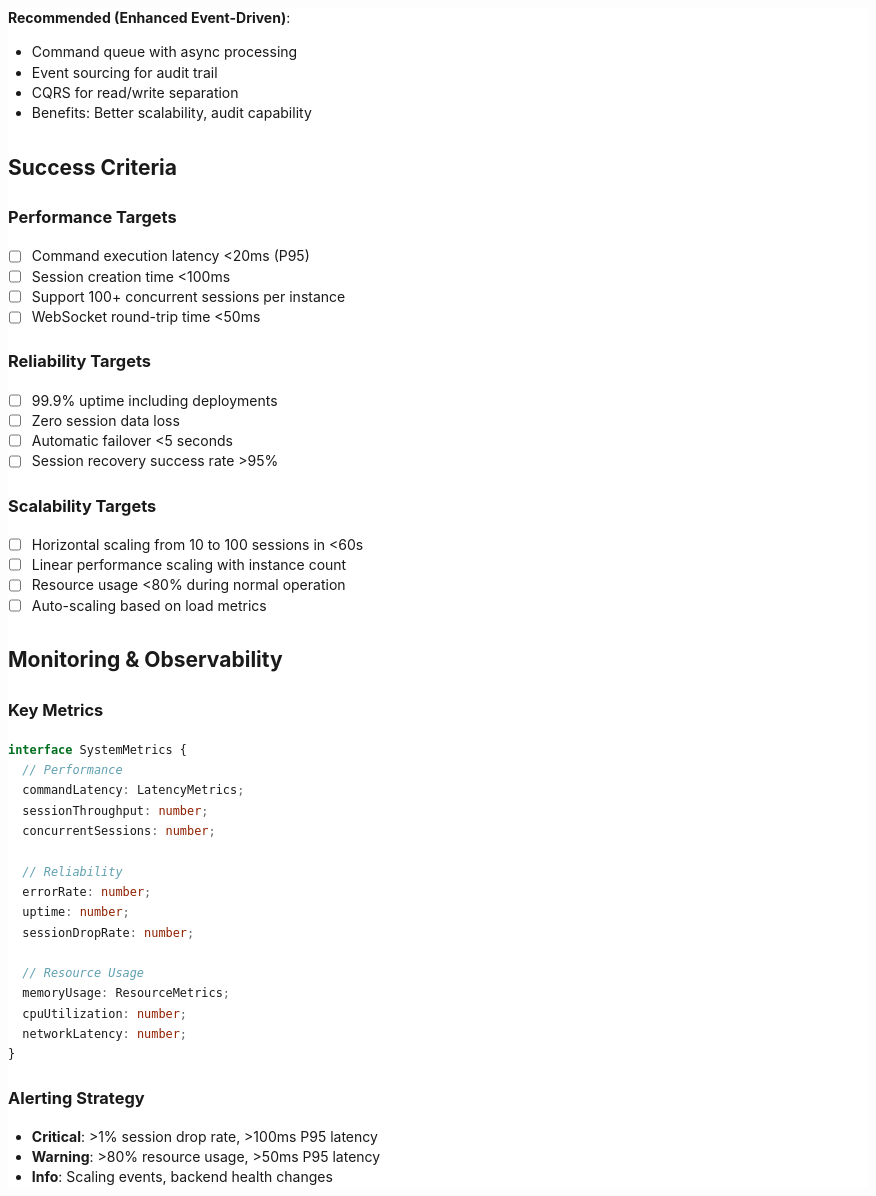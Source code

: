 **Recommended (Enhanced Event-Driven)**:
- Command queue with async processing
- Event sourcing for audit trail
- CQRS for read/write separation
- Benefits: Better scalability, audit capability

## Success Criteria

### Performance Targets
- [ ] Command execution latency <20ms (P95)
- [ ] Session creation time <100ms
- [ ] Support 100+ concurrent sessions per instance
- [ ] WebSocket round-trip time <50ms

### Reliability Targets
- [ ] 99.9% uptime including deployments
- [ ] Zero session data loss
- [ ] Automatic failover <5 seconds
- [ ] Session recovery success rate >95%

### Scalability Targets
- [ ] Horizontal scaling from 10 to 100 sessions in <60s
- [ ] Linear performance scaling with instance count
- [ ] Resource usage <80% during normal operation
- [ ] Auto-scaling based on load metrics

## Monitoring & Observability

### Key Metrics
```typescript
interface SystemMetrics {
  // Performance
  commandLatency: LatencyMetrics;
  sessionThroughput: number;
  concurrentSessions: number;
  
  // Reliability
  errorRate: number;
  uptime: number;
  sessionDropRate: number;
  
  // Resource Usage
  memoryUsage: ResourceMetrics;
  cpuUtilization: number;
  networkLatency: number;
}
```

### Alerting Strategy
- **Critical**: >1% session drop rate, >100ms P95 latency
- **Warning**: >80% resource usage, >50ms P95 latency
- **Info**: Scaling events, backend health changes
